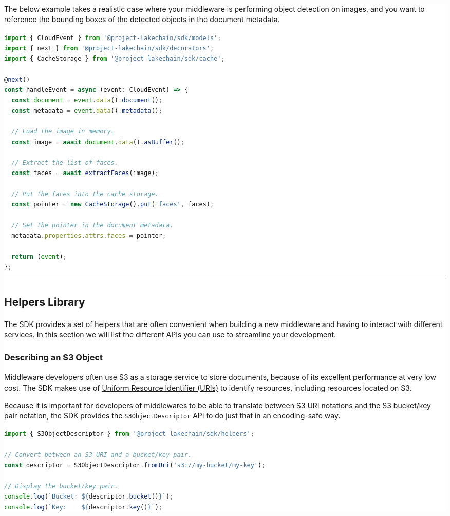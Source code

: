 The below example takes a realistic case where your middleware is performing object detection on images, and you want to reference the bounding boxes of the detected objects in the document metadata.

```typescript
import { CloudEvent } from '@project-lakechain/sdk/models';
import { next } from '@project-lakechain/sdk/decorators';
import { CacheStorage } from '@project-lakechain/sdk/cache';

@next()
const handleEvent = async (event: CloudEvent) => {
  const document = event.data().document();
  const metadata = event.data().metadata();

  // Load the image in memory.
  const image = await document.data().asBuffer();

  // Extract the list of faces.
  const faces = await extractFaces(image);

  // Put the faces into the cache storage.
  const pointer = new CacheStorage().put('faces', faces);

  // Set the pointer in the document metadata.
  metadata.properties.attrs.faces = pointer;
  
  return (event);
};
```

---

## Helpers Library

The SDK provides a set of helpers that are often convenient when building a new middleware and having to interact with different services. In this section we will list the different APIs you can use to streamline your development.

### Describing an S3 Object

Middleware developers often use S3 as a storage service to store documents, because of its excellent performance at very low cost. The SDK makes use of [Uniform Resource Identifier (URIs)](https://en.wikipedia.org/wiki/Uniform_Resource_Identifier) to identify resources, including resources located on S3.

Because it is important for developers of middlewares to be able to translate between S3 URI notations and the S3 bucket/key pair notation, the SDK provides the `S3ObjectDescriptor` API to do just that in an encoding-safe way.

```typescript
import { S3ObjectDescriptor } from '@project-lakechain/sdk/helpers';

// Convert between an S3 URI and a bucket/key pair.
const descriptor = S3ObjectDescriptor.fromUri('s3://my-bucket/my-key');

// Display the bucket/key pair.
console.log(`Bucket: ${descriptor.bucket()}`);
console.log(`Key:    ${descriptor.key()}`);
```
